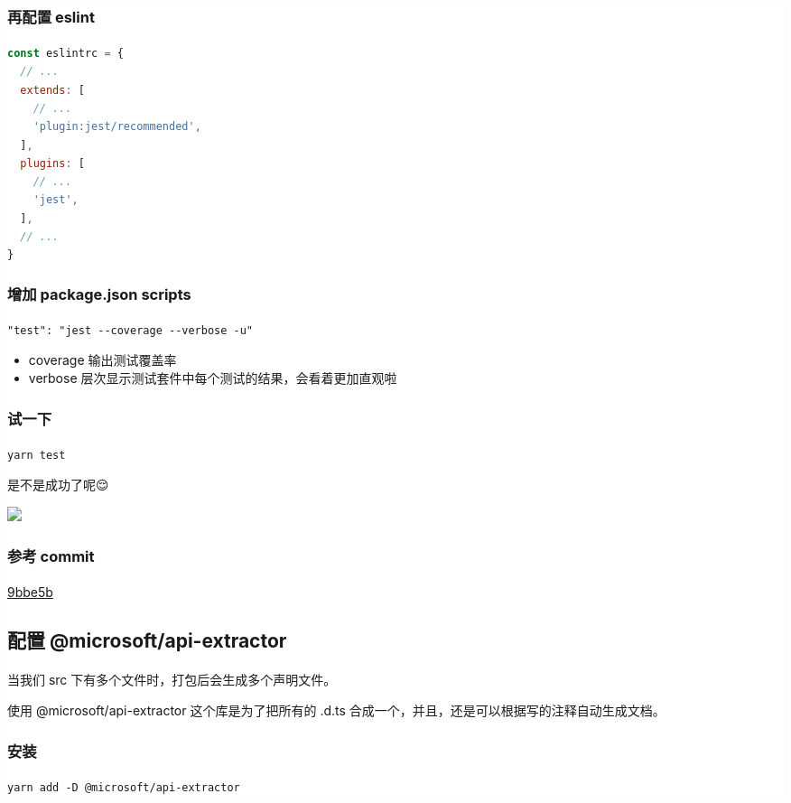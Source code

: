 

### 再配置 eslint

```javascript
const eslintrc = {
  // ...
  extends: [
    // ...
    'plugin:jest/recommended',
  ],
  plugins: [
    // ...
    'jest',
  ],
  // ...
}
```



### 增加 package.json scripts

```
"test": "jest --coverage --verbose -u"
```

- coverage  输出测试覆盖率
- verbose 层次显示测试套件中每个测试的结果，会看着更加直观啦

### 试一下

```
yarn test
```

是不是成功了呢😌

![](https://file.wangsijie.top/blog/20191226154137.png)



### 参考 commit

[9bbe5b](https://github.com/simonwong/fly-helper/commit/9bbe5b1585ab709b8e0c1ad0ff8243b7c43b7bd7)



## 配置 @microsoft/api-extractor

当我们 src 下有多个文件时，打包后会生成多个声明文件。

使用 @microsoft/api-extractor 这个库是为了把所有的 .d.ts 合成一个，并且，还是可以根据写的注释自动生成文档。

### 安装

```shell
yarn add -D @microsoft/api-extractor
```

